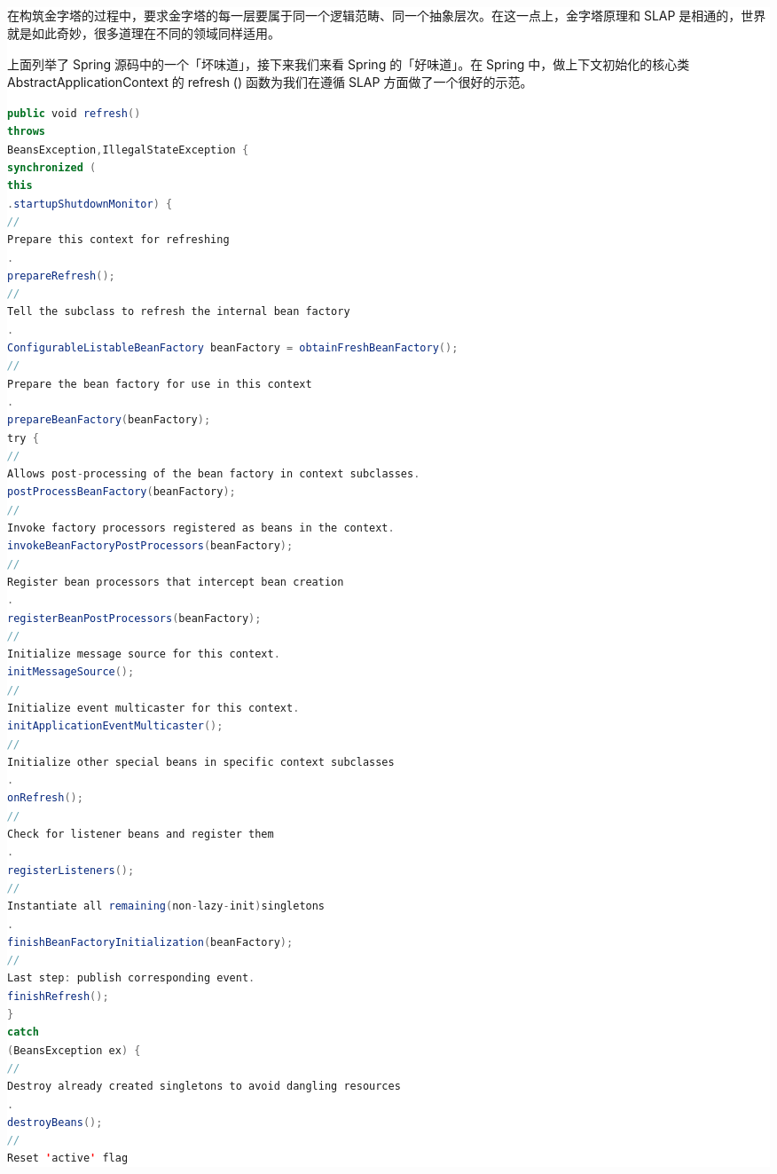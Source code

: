 在构筑金字塔的过程中，要求金字塔的每一层要属于同一个逻辑范畴、同一个抽象层次。在这一点上，金字塔原理和 SLAP 是相通的，世界就是如此奇妙，很多道理在不同的领域同样适用。

上面列举了 Spring 源码中的一个「坏味道」，接下来我们来看 Spring 的「好味道」。在 Spring 中，做上下文初始化的核心类 AbstractApplicationContext 的 refresh () 函数为我们在遵循 SLAP 方面做了一个很好的示范。

```java
public void refresh()
throws
BeansException,IllegalStateException {
synchronized (
this
.startupShutdownMonitor) {
//
Prepare this context for refreshing
.
prepareRefresh();
//
Tell the subclass to refresh the internal bean factory
.
ConfigurableListableBeanFactory beanFactory = obtainFreshBeanFactory();
//
Prepare the bean factory for use in this context
.
prepareBeanFactory(beanFactory);
try {
//
Allows post-processing of the bean factory in context subclasses.
postProcessBeanFactory(beanFactory);
//
Invoke factory processors registered as beans in the context.
invokeBeanFactoryPostProcessors(beanFactory);
//
Register bean processors that intercept bean creation
.
registerBeanPostProcessors(beanFactory);
//
Initialize message source for this context.
initMessageSource();
//
Initialize event multicaster for this context.
initApplicationEventMulticaster();
//
Initialize other special beans in specific context subclasses
.
onRefresh();
//
Check for listener beans and register them
.
registerListeners();
//
Instantiate all remaining(non-lazy-init)singletons
.
finishBeanFactoryInitialization(beanFactory);
//
Last step: publish corresponding event.
finishRefresh();
}
catch
(BeansException ex) {
//
Destroy already created singletons to avoid dangling resources
.
destroyBeans();
//
Reset 'active' flag
```